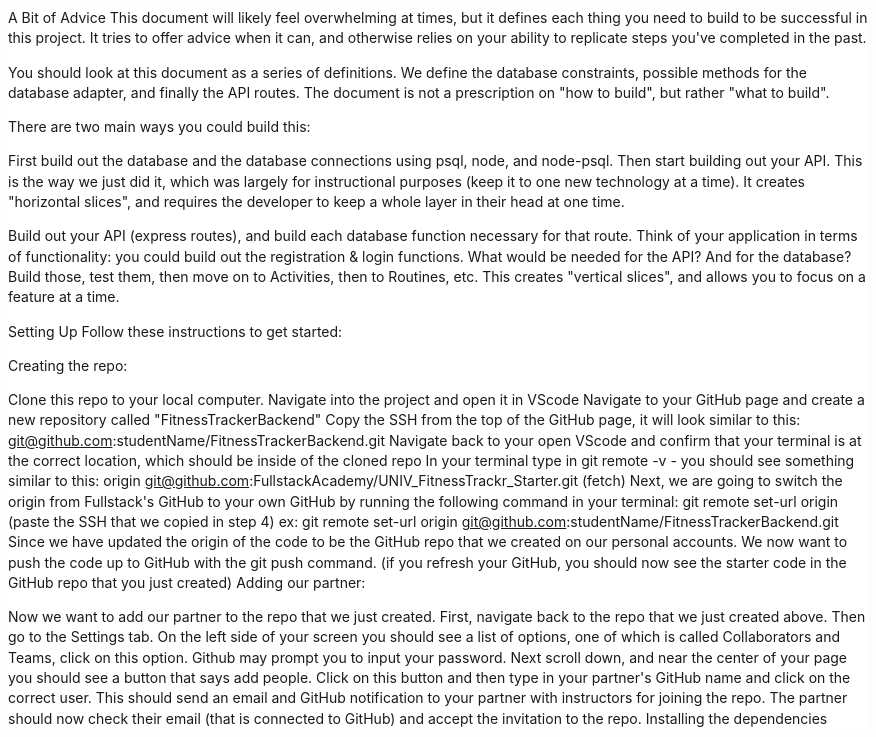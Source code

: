 
A Bit of Advice
This document will likely feel overwhelming at times, but it defines each thing you need to build to be successful in this project. It tries to offer advice when it can, and otherwise relies on your ability to replicate steps you've completed in the past.

You should look at this document as a series of definitions. We define the database constraints, possible methods for the database adapter, and finally the API routes. The document is not a prescription on "how to build", but rather "what to build".

There are two main ways you could build this:

First build out the database and the database connections using psql, node, and node-psql. Then start building out your API. This is the way we just did it, which was largely for instructional purposes (keep it to one new technology at a time). It creates "horizontal slices", and requires the developer to keep a whole layer in their head at one time.

Build out your API (express routes), and build each database function necessary for that route. Think of your application in terms of functionality: you could build out the registration & login functions. What would be needed for the API? And for the database? Build those, test them, then move on to Activities, then to Routines, etc. This creates "vertical slices", and allows you to focus on a feature at a time.



Setting Up
Follow these instructions to get started:

Creating the repo:

Clone this repo to your local computer.
Navigate into the project and open it in VScode
Navigate to your GitHub page and create a new repository called "FitnessTrackerBackend"
Copy the SSH from the top of the GitHub page, it will look similar to this: git@github.com:studentName/FitnessTrackerBackend.git
Navigate back to your open VScode and confirm that your terminal is at the correct location, which should be inside of the cloned repo
In your terminal type in git remote -v - you should see something similar to this: origin git@github.com:FullstackAcademy/UNIV_FitnessTrackr_Starter.git (fetch)
Next, we are going to switch the origin from Fullstack's GitHub to your own GitHub by running the following command in your terminal:
git remote set-url origin (paste the SSH that we copied in step 4)
ex: git remote set-url origin git@github.com:studentName/FitnessTrackerBackend.git
Since we have updated the origin of the code to be the GitHub repo that we created on our personal accounts. We now want to push the code up to GitHub with the git push command. (if you refresh your GitHub, you should now see the starter code in the GitHub repo that you just created)
Adding our partner:

Now we want to add our partner to the repo that we just created. First, navigate back to the repo that we just created above. Then go to the Settings tab.
On the left side of your screen you should see a list of options, one of which is called Collaborators and Teams, click on this option. Github may prompt you to input your password.
Next scroll down, and near the center of your page you should see a button that says add people. Click on this button and then type in your partner's GitHub name and click on the correct user. This should send an email and GitHub notification to your partner with instructors for joining the repo.
The partner should now check their email (that is connected to GitHub) and accept the invitation to the repo.
Installing the dependencies
